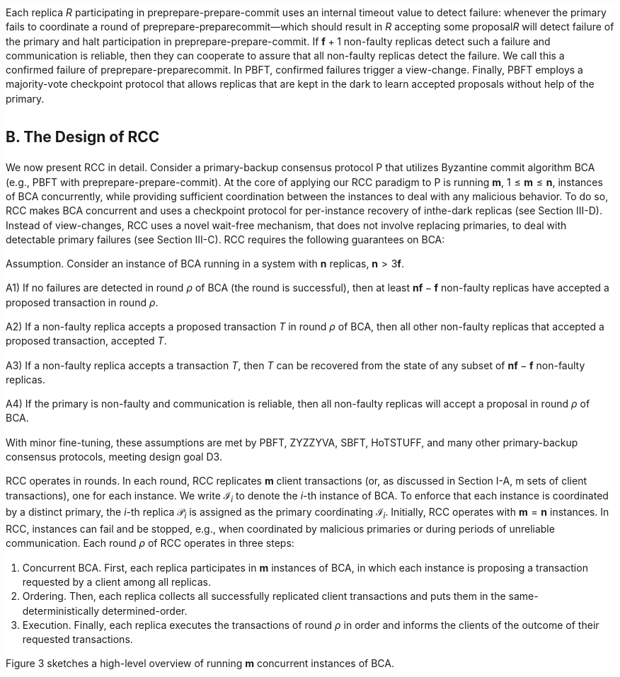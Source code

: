 Each replica $R$ participating in preprepare-prepare-commit uses an internal timeout value to detect failure: whenever the primary fails to coordinate a round of preprepare-preparecommit—which should result in $R$ accepting some proposal$R$ will detect failure of the primary and halt participation in preprepare-prepare-commit. If $\mathbf{f}+1$ non-faulty replicas detect such a failure and communication is reliable, then they can cooperate to assure that all non-faulty replicas detect the failure. We call this a confirmed failure of preprepare-preparecommit. In PBFT, confirmed failures trigger a view-change. Finally, PBFT employs a majority-vote checkpoint protocol that allows replicas that are kept in the dark to learn accepted proposals without help of the primary.

## B. The Design of $\mathrm{RCC}$

We now present RCC in detail. Consider a primary-backup consensus protocol $\mathrm{P}$ that utilizes Byzantine commit algorithm BCA (e.g., PBFT with preprepare-prepare-commit). At the core of applying our $\mathrm{RCC}$ paradigm to $\mathrm{P}$ is running $\mathbf{m}$, $1 \leq \mathbf{m} \leq \mathbf{n}$, instances of BCA concurrently, while providing sufficient coordination between the instances to deal with any
malicious behavior. To do so, RCC makes BCA concurrent and uses a checkpoint protocol for per-instance recovery of inthe-dark replicas (see Section III-D). Instead of view-changes, RCC uses a novel wait-free mechanism, that does not involve replacing primaries, to deal with detectable primary failures (see Section III-C). RCC requires the following guarantees on BCA:

Assumption. Consider an instance of BCA running in a system with $\mathbf{n}$ replicas, $\mathbf{n}>3 \mathbf{f}$.

A1) If no failures are detected in round $\rho$ of BCA (the round is successful), then at least $\mathbf{n f}-\mathbf{f}$ non-faulty replicas have accepted a proposed transaction in round $\rho$.

A2) If a non-faulty replica accepts a proposed transaction $T$ in round $\rho$ of BCA, then all other non-faulty replicas that accepted a proposed transaction, accepted $T$.

A3) If a non-faulty replica accepts a transaction $T$, then $T$ can be recovered from the state of any subset of $\mathbf{n f}-\mathbf{f}$ non-faulty replicas.

A4) If the primary is non-faulty and communication is reliable, then all non-faulty replicas will accept a proposal in round $\rho$ of BCA.

With minor fine-tuning, these assumptions are met by PBFT, ZYZZYVA, SBFT, HoTSTUFF, and many other primary-backup consensus protocols, meeting design goal D3.

$\mathrm{RCC}$ operates in rounds. In each round, RCC replicates $\mathbf{m}$ client transactions (or, as discussed in Section I-A, m sets of client transactions), one for each instance. We write $\mathcal{I}_{i}$ to denote the $i$-th instance of BCA. To enforce that each instance is coordinated by a distinct primary, the $i$-th replica $\mathcal{P}_{i}$ is assigned as the primary coordinating $\mathcal{I}_{i}$. Initially, RCC operates with $\mathbf{m}=\mathbf{n}$ instances. In RCC, instances can fail and be stopped, e.g., when coordinated by malicious primaries or during periods of unreliable communication. Each round $\rho$ of RCC operates in three steps:

1) Concurrent BCA. First, each replica participates in $\mathbf{m}$ instances of $\mathrm{BCA}$, in which each instance is proposing a transaction requested by a client among all replicas.
2) Ordering. Then, each replica collects all successfully replicated client transactions and puts them in the same-deterministically determined-order.
3) Execution. Finally, each replica executes the transactions of round $\rho$ in order and informs the clients of the outcome of their requested transactions.

Figure 3 sketches a high-level overview of running $\mathbf{m}$ concurrent instances of BCA.
